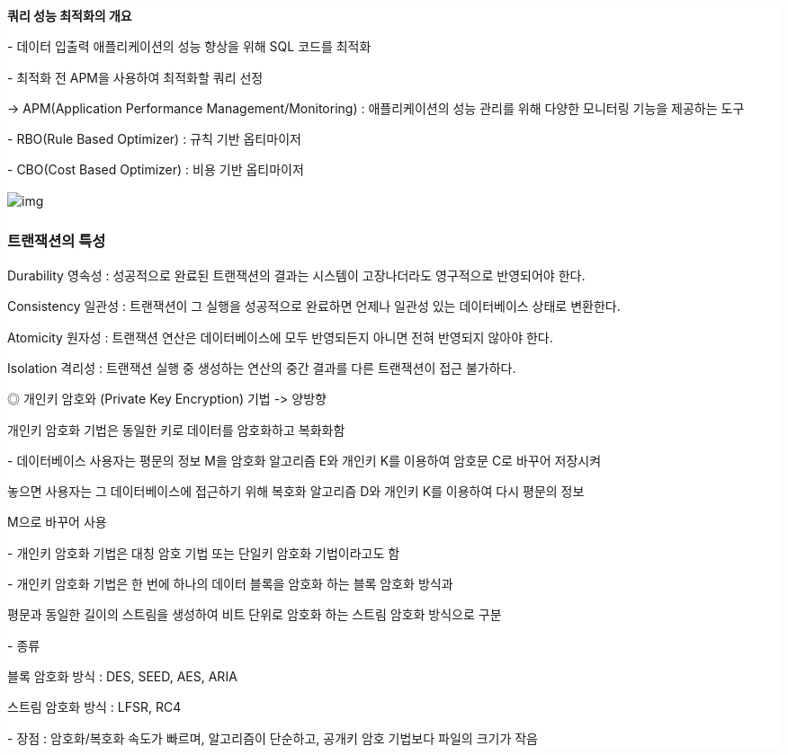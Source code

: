 **쿼리 성능 최적화의 개요**

\- 데이터 입출력 애플리케이션의 성능 향상을 위해 SQL 코드를 최적화

\- 최적화 전 APM을 사용하여 최적화할 쿼리 선정

  -> APM(Application Performance Management/Monitoring) : 애플리케이션의 성능 관리를 위해 다양한 모니터링 기능을 제공하는 도구

\- RBO(Rule Based Optimizer) : 규칙 기반 옵티마이저

\- CBO(Cost Based Optimizer) : 비용 기반 옵티마이저



![img](https://blog.kakaocdn.net/dn/ckjOUW/btqCqMyPjBa/QrzfQlGSkvijENlO8ZQzZ1/img.png)







### 트랜잭션의 특성

Durability 영속성 : 성공적으로 완료된 트랜잭션의 결과는 시스템이 고장나더라도 영구적으로 반영되어야 한다. 

Consistency 일관성 : 트랜잭션이 그 실행을 성공적으로 완료하면 언제나 일관성 있는 데이터베이스 상태로 변환한다. 

Atomicity 원자성 : 트랜잭션 연산은 데이터베이스에 모두 반영되든지 아니면 전혀 반영되지 않아야 한다.

Isolation 격리성 : 트랜잭션 실행 중 생성하는 연산의 중간 결과를 다른 트랜잭션이 접근 불가하다.







◎ 개인키 암호와 (Private Key Encryption) 기법 -> 양방향

 

개인키 암호화 기법은 동일한 키로 데이터를 암호화하고 복화화함

 

\- 데이터베이스 사용자는 평문의 정보 M을 암호화 알고리즘 E와 개인키 K를 이용하여 암호문 C로 바꾸어 저장시켜

놓으면 사용자는 그 데이터베이스에 접근하기 위해 복호화 알고리즘 D와 개인키 K를 이용하여 다시 평문의 정보

M으로 바꾸어 사용

 

\- 개인키 암호화 기법은 대칭 암호 기법 또는 단일키 암호화 기법이라고도 함

\- 개인키 암호화 기법은 한 번에 하나의 데이터 블록을 암호화 하는 블록 암호화 방식과

평문과 동일한 길이의 스트림을 생성하여 비트 단위로 암호화 하는 스트림 암호화 방식으로 구분

\- 종류

블록 암호화 방식 : DES, SEED, AES, ARIA

스트림 암호화 방식 : LFSR, RC4

 

\- 장점 : 암호화/복호화 속도가 빠르며, 알고리즘이 단순하고, 공개키 암호 기법보다 파일의 크기가 작음
